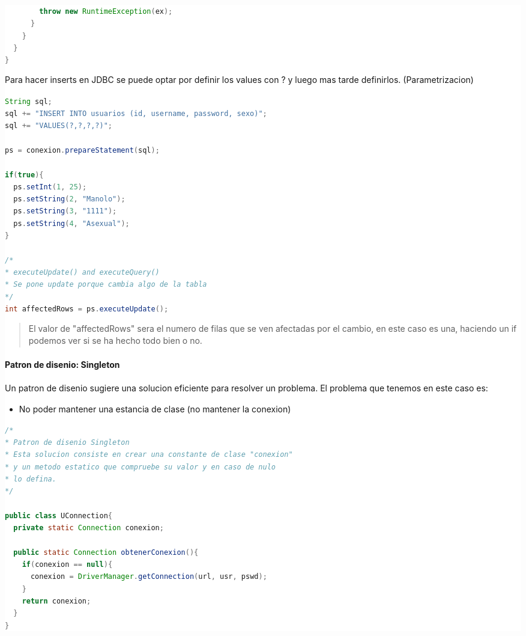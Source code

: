 ```java
        throw new RuntimeException(ex);
      }
    }
  }
}
```
Para hacer inserts en JDBC se puede optar por definir los values con ? y luego mas tarde definirlos. (Parametrizacion)
```java
String sql;
sql += "INSERT INTO usuarios (id, username, password, sexo)";
sql += "VALUES(?,?,?,?)";

ps = conexion.prepareStatement(sql);

if(true){
  ps.setInt(1, 25);
  ps.setString(2, "Manolo");
  ps.setString(3, "1111");
  ps.setString(4, "Asexual");
}

/*
* executeUpdate() and executeQuery()
* Se pone update porque cambia algo de la tabla
*/
int affectedRows = ps.executeUpdate();
```
> El valor de "affectedRows" sera el numero de filas que se ven afectadas por el cambio, en este caso es una, haciendo un if podemos ver si se ha hecho todo bien o no.

#### Patron de disenio: Singleton
Un patron de disenio sugiere una solucion eficiente para resolver un problema. El problema que tenemos en este caso es:
* No poder mantener una estancia de clase (no mantener la conexion)
```java
/*
* Patron de disenio Singleton
* Esta solucion consiste en crear una constante de clase "conexion"
* y un metodo estatico que compruebe su valor y en caso de nulo
* lo defina.
*/

public class UConnection{
  private static Connection conexion;
  
  public static Connection obtenerConexion(){
    if(conexion == null){
      conexion = DriverManager.getConnection(url, usr, pswd);
    }
    return conexion;
  }
}
```
